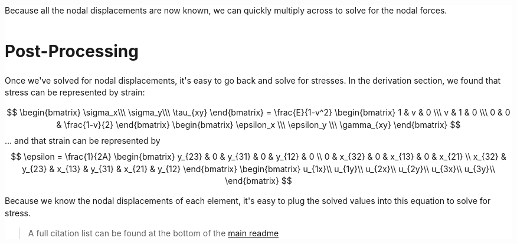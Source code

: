 Because all the nodal displacements are now known, we can quickly multiply across to solve for the nodal forces.

# Post-Processing

Once we've solved for nodal displacements, it's easy to go back and solve for stresses. In the derivation section, we found that stress can be represented by strain:

$$
\begin{bmatrix}
\sigma_x\\\
\sigma_y\\\
\tau_{xy}
\end{bmatrix}
= \frac{E}{1-v^2}
\begin{bmatrix}
1 & v & 0 \\\
v & 1 & 0 \\\
0 & 0 & \frac{1-v}{2}
\end{bmatrix}
\begin{bmatrix}
\epsilon_x \\\
\epsilon_y \\\
\gamma_{xy}
\end{bmatrix}
$$
... and that strain can be represented by
$$
\epsilon = 
\frac{1}{2A}
\begin{bmatrix}
y_{23} & 0 & y_{31} & 0 & y_{12} & 0 \\
0 & x_{32} & 0 & x_{13} & 0 & x_{21} \\
x_{32} & y_{23} & x_{13} & y_{31} & x_{21} & y_{12}
\end{bmatrix}
\begin{bmatrix}
u_{1x}\\
u_{1y}\\
u_{2x}\\
u_{2y}\\
u_{3x}\\
u_{3y}\\
\end{bmatrix}
$$

Because we know the nodal displacements of each element, it's easy to plug the solved values into this equation to solve for stress.

> A full citation list can be found at the bottom of the [main readme](readme.md)